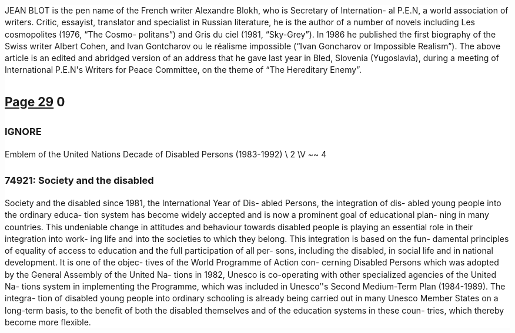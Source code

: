  
 
JEAN BLOT is the pen name of the French writer 
Alexandre Blokh, who is Secretary of Internation- 
al P.E.N, a world association of writers. Critic, 
essayist, translator and specialist in Russian 
literature, he is the author of a number of novels 
including Les cosmopolites (1976, “The Cosmo- 
politans”) and Gris du ciel (1981, “Sky-Grey”). In 
1986 he published the first biography of the 
Swiss writer Albert Cohen, and lvan Gontcharov 
ou le réalisme impossible (“Ivan Goncharov or 
Impossible Realism”). The above article is an 
edited and abridged version of an address that 
he gave last year in Bled, Slovenia (Yugoslavia), 
during a meeting of International P.E.N's Writers 
for Peace Committee, on the theme of “The 
Hereditary Enemy”.

## [Page 29](074925engo.pdf#page=29) 0

### IGNORE

Emblem of the United Nations Decade of 
Disabled Persons (1983-1992) 
\ 
2 
\V 
~~ 
  4   
    


### 74921: Society and the disabled

Society and the disabled 
since 1981, the International Year of Dis- 
abled Persons, the integration of dis- 
abled young people into the ordinary educa- 
tion system has become widely accepted and 
is now a prominent goal of educational plan- 
ning in many countries. 
This undeniable change in attitudes and 
behaviour towards disabled people is playing 
an essential role in their integration into work- 
ing life and into the societies to which they 
belong. This integration is based on the fun- 
damental principles of equality of access to 
education and the full participation of all per- 
sons, including the disabled, in social life and 
in national development. It is one of the objec- 
tives of the World Programme of Action con- 
cerning Disabled Persons which was adopted 
by the General Assembly of the United Na- 
tions in 1982, Unesco is co-operating with 
other specialized agencies of the United Na- 
tions system in implementing the Programme, 
which was included in Unesco’'s Second 
Medium-Term Plan (1984-1989). The integra- 
tion of disabled young people into ordinary 
schooling is already being carried out in many 
Unesco Member States on a long-term basis, 
to the benefit of both the disabled themselves 
and of the education systems in these coun- 
tries, which thereby become more flexible. 